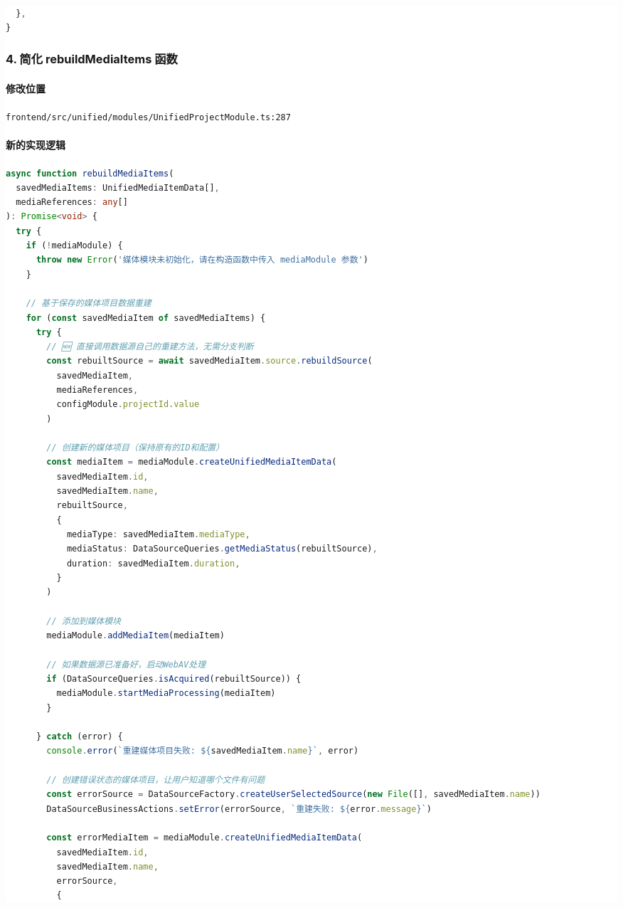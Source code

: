 ```typescript
  },
}
```

### 4. 简化 rebuildMediaItems 函数

#### 修改位置
`frontend/src/unified/modules/UnifiedProjectModule.ts:287`

#### 新的实现逻辑
```typescript
async function rebuildMediaItems(
  savedMediaItems: UnifiedMediaItemData[], 
  mediaReferences: any[]
): Promise<void> {
  try {
    if (!mediaModule) {
      throw new Error('媒体模块未初始化，请在构造函数中传入 mediaModule 参数')
    }

    // 基于保存的媒体项目数据重建
    for (const savedMediaItem of savedMediaItems) {
      try {
        // 🆕 直接调用数据源自己的重建方法，无需分支判断
        const rebuiltSource = await savedMediaItem.source.rebuildSource(
          savedMediaItem,
          mediaReferences,
          configModule.projectId.value
        )

        // 创建新的媒体项目（保持原有的ID和配置）
        const mediaItem = mediaModule.createUnifiedMediaItemData(
          savedMediaItem.id,
          savedMediaItem.name,
          rebuiltSource,
          {
            mediaType: savedMediaItem.mediaType,
            mediaStatus: DataSourceQueries.getMediaStatus(rebuiltSource),
            duration: savedMediaItem.duration,
          }
        )

        // 添加到媒体模块
        mediaModule.addMediaItem(mediaItem)
        
        // 如果数据源已准备好，启动WebAV处理
        if (DataSourceQueries.isAcquired(rebuiltSource)) {
          mediaModule.startMediaProcessing(mediaItem)
        }
        
      } catch (error) {
        console.error(`重建媒体项目失败: ${savedMediaItem.name}`, error)
        
        // 创建错误状态的媒体项目，让用户知道哪个文件有问题
        const errorSource = DataSourceFactory.createUserSelectedSource(new File([], savedMediaItem.name))
        DataSourceBusinessActions.setError(errorSource, `重建失败: ${error.message}`)
        
        const errorMediaItem = mediaModule.createUnifiedMediaItemData(
          savedMediaItem.id,
          savedMediaItem.name,
          errorSource,
          {
```